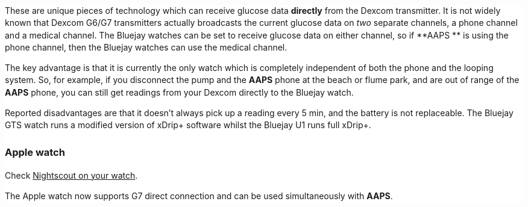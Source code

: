 
These are unique pieces of technology which can receive glucose data **directly** from the Dexcom transmitter. It is not widely known that Dexcom G6/G7 transmitters actually broadcasts the current glucose data on _two_ separate channels, a phone channel and a medical channel. The Bluejay watches can be set to receive glucose data on either channel, so if **AAPS ** is using the phone channel, then the Bluejay watches can use the medical channel.

The key advantage is that it is currently the only watch which is completely independent of both the phone and the looping system. So, for example, if you disconnect the pump and the **AAPS** phone at the beach or flume park, and are out of range of the **AAPS** phone, you can still get readings from your Dexcom directly to the Bluejay watch.

Reported disadvantages are that it doesn’t always pick up a reading every 5 min, and the battery is not replaceable. The Bluejay GTS watch runs a modified version of xDrip+ software whilst the Bluejay U1 runs full xDrip+.

### Apple watch

Check [Nightscout on your watch](https://nightscout.github.io/nightscout/wearable/#).

The Apple watch now supports G7 direct connection and can be used simultaneously with **AAPS**.

